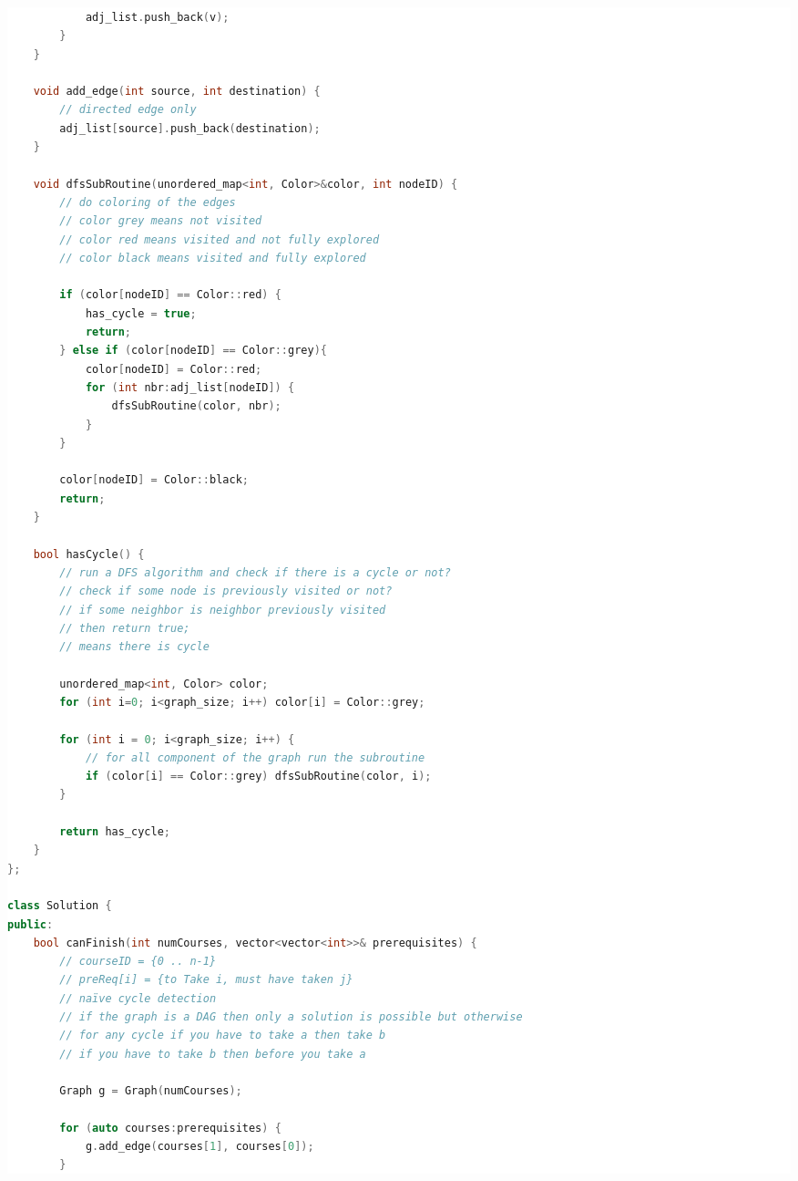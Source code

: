 ```cpp
            adj_list.push_back(v);
        }
    }
    
    void add_edge(int source, int destination) {
        // directed edge only
        adj_list[source].push_back(destination);
    }
    
    void dfsSubRoutine(unordered_map<int, Color>&color, int nodeID) {
        // do coloring of the edges
        // color grey means not visited
        // color red means visited and not fully explored
        // color black means visited and fully explored
        
        if (color[nodeID] == Color::red) {
            has_cycle = true;
            return;
        } else if (color[nodeID] == Color::grey){
            color[nodeID] = Color::red;
            for (int nbr:adj_list[nodeID]) {
                dfsSubRoutine(color, nbr);
            }
        }
        
        color[nodeID] = Color::black;
        return;
    }
    
    bool hasCycle() {
        // run a DFS algorithm and check if there is a cycle or not?
        // check if some node is previously visited or not?
        // if some neighbor is neighbor previously visited 
        // then return true;
        // means there is cycle
        
        unordered_map<int, Color> color;
        for (int i=0; i<graph_size; i++) color[i] = Color::grey;
        
        for (int i = 0; i<graph_size; i++) {
            // for all component of the graph run the subroutine
            if (color[i] == Color::grey) dfsSubRoutine(color, i);
        }
        
        return has_cycle;
    }
};

class Solution {
public:
    bool canFinish(int numCourses, vector<vector<int>>& prerequisites) {
        // courseID = {0 .. n-1}
        // preReq[i] = {to Take i, must have taken j}
        // naïve cycle detection
        // if the graph is a DAG then only a solution is possible but otherwise
        // for any cycle if you have to take a then take b
        // if you have to take b then before you take a
        
        Graph g = Graph(numCourses);
        
        for (auto courses:prerequisites) {
            g.add_edge(courses[1], courses[0]);
        }
```
